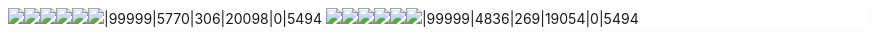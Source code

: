 ![](/item/3156.png)![](/item/3072.png)![](/item/3153.png)![](/item/6691.png)![](/item/3036.png)![](/item/6676.png)|99999|5770|306|20098|0|5494
![](/item/3156.png)![](/item/3072.png)![](/item/3153.png)![](/item/6691.png)![](/item/3036.png)![](/item/3091.png)|99999|4836|269|19054|0|5494




























































